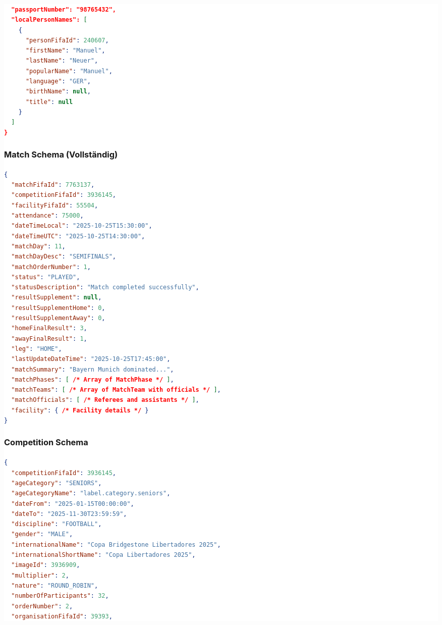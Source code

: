 ```json
  "passportNumber": "98765432",
  "localPersonNames": [
    {
      "personFifaId": 240607,
      "firstName": "Manuel",
      "lastName": "Neuer",
      "popularName": "Manuel",
      "language": "GER",
      "birthName": null,
      "title": null
    }
  ]
}
```

### Match Schema (Vollständig)

```json
{
  "matchFifaId": 7763137,
  "competitionFifaId": 3936145,
  "facilityFifaId": 55504,
  "attendance": 75000,
  "dateTimeLocal": "2025-10-25T15:30:00",
  "dateTimeUTC": "2025-10-25T14:30:00",
  "matchDay": 11,
  "matchDayDesc": "SEMIFINALS",
  "matchOrderNumber": 1,
  "status": "PLAYED",
  "statusDescription": "Match completed successfully",
  "resultSupplement": null,
  "resultSupplementHome": 0,
  "resultSupplementAway": 0,
  "homeFinalResult": 3,
  "awayFinalResult": 1,
  "leg": "HOME",
  "lastUpdateDateTime": "2025-10-25T17:45:00",
  "matchSummary": "Bayern Munich dominated...",
  "matchPhases": [ /* Array of MatchPhase */ ],
  "matchTeams": [ /* Array of MatchTeam with officials */ ],
  "matchOfficials": [ /* Referees and assistants */ ],
  "facility": { /* Facility details */ }
}
```

### Competition Schema

```json
{
  "competitionFifaId": 3936145,
  "ageCategory": "SENIORS",
  "ageCategoryName": "label.category.seniors",
  "dateFrom": "2025-01-15T00:00:00",
  "dateTo": "2025-11-30T23:59:59",
  "discipline": "FOOTBALL",
  "gender": "MALE",
  "internationalName": "Copa Bridgestone Libertadores 2025",
  "internationalShortName": "Copa Libertadores 2025",
  "imageId": 3936909,
  "multiplier": 2,
  "nature": "ROUND_ROBIN",
  "numberOfParticipants": 32,
  "orderNumber": 2,
  "organisationFifaId": 39393,
```